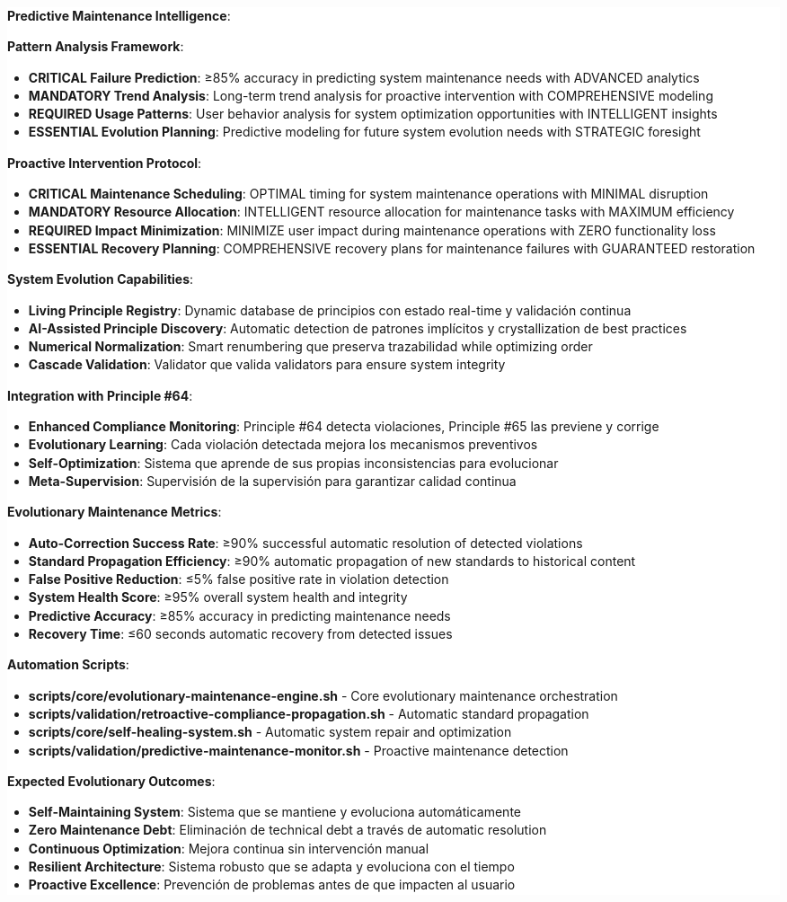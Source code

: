 **Predictive Maintenance Intelligence**:

**Pattern Analysis Framework**:
- **CRITICAL Failure Prediction**: ≥85% accuracy in predicting system maintenance needs with ADVANCED analytics
- **MANDATORY Trend Analysis**: Long-term trend analysis for proactive intervention with COMPREHENSIVE modeling
- **REQUIRED Usage Patterns**: User behavior analysis for system optimization opportunities with INTELLIGENT insights
- **ESSENTIAL Evolution Planning**: Predictive modeling for future system evolution needs with STRATEGIC foresight

**Proactive Intervention Protocol**:
- **CRITICAL Maintenance Scheduling**: OPTIMAL timing for system maintenance operations with MINIMAL disruption
- **MANDATORY Resource Allocation**: INTELLIGENT resource allocation for maintenance tasks with MAXIMUM efficiency
- **REQUIRED Impact Minimization**: MINIMIZE user impact during maintenance operations with ZERO functionality loss
- **ESSENTIAL Recovery Planning**: COMPREHENSIVE recovery plans for maintenance failures with GUARANTEED restoration

**System Evolution Capabilities**:
- **Living Principle Registry**: Dynamic database de principios con estado real-time y validación continua
- **AI-Assisted Principle Discovery**: Automatic detection de patrones implícitos y crystallization de best practices
- **Numerical Normalization**: Smart renumbering que preserva trazabilidad while optimizing order
- **Cascade Validation**: Validator que valida validators para ensure system integrity

**Integration with Principle #64**:
- **Enhanced Compliance Monitoring**: Principle #64 detecta violaciones, Principle #65 las previene y corrige
- **Evolutionary Learning**: Cada violación detectada mejora los mecanismos preventivos
- **Self-Optimization**: Sistema que aprende de sus propias inconsistencias para evolucionar
- **Meta-Supervision**: Supervisión de la supervisión para garantizar calidad continua

**Evolutionary Maintenance Metrics**:
- **Auto-Correction Success Rate**: ≥90% successful automatic resolution of detected violations
- **Standard Propagation Efficiency**: ≥90% automatic propagation of new standards to historical content
- **False Positive Reduction**: ≤5% false positive rate in violation detection
- **System Health Score**: ≥95% overall system health and integrity
- **Predictive Accuracy**: ≥85% accuracy in predicting maintenance needs
- **Recovery Time**: ≤60 seconds automatic recovery from detected issues

**Automation Scripts**:
- **scripts/core/evolutionary-maintenance-engine.sh** - Core evolutionary maintenance orchestration
- **scripts/validation/retroactive-compliance-propagation.sh** - Automatic standard propagation
- **scripts/core/self-healing-system.sh** - Automatic system repair and optimization
- **scripts/validation/predictive-maintenance-monitor.sh** - Proactive maintenance detection

**Expected Evolutionary Outcomes**:
- **Self-Maintaining System**: Sistema que se mantiene y evoluciona automáticamente
- **Zero Maintenance Debt**: Eliminación de technical debt a través de automatic resolution
- **Continuous Optimization**: Mejora continua sin intervención manual
- **Resilient Architecture**: Sistema robusto que se adapta y evoluciona con el tiempo
- **Proactive Excellence**: Prevención de problemas antes de que impacten al usuario
